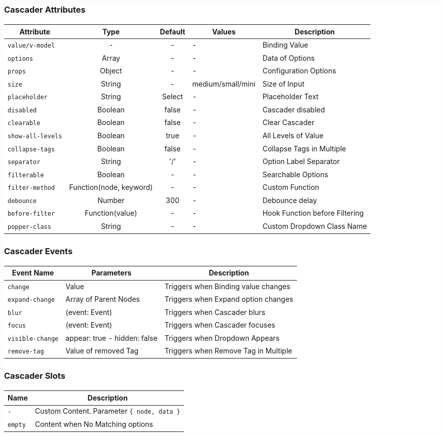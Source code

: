 ```html
```

### Cascader Attributes

| Attribute         | Type                    | Default | Values            | Description                    |
| ----------------- |:-----------------------:|:-------:| ----------------- | ------------------------------ |
| `value/v-model`   | -                       | -       | -                 | Binding Value                  |
| `options`         | Array                   | -       | -                 | Data of Options                |
| `props`           | Object                  | -       | -                 | Configuration Options          |
| `size`            | String                  | -       | medium/small/mini | Size of Input                  |
| `placeholder`     | String                  | Select  | -                 | Placeholder Text               |
| `disabled`        | Boolean                 | false   | -                 | Cascader disabled              |
| `clearable`       | Boolean                 | false   | -                 | Clear Cascader                 |
| `show-all-levels` | Boolean                 | true    | -                 | All Levels of Value            |
| `collapse-tags`   | Boolean                 | false   | -                 | Collapse Tags in Multiple      |
| `separator`       | String                  | '/'     | -                 | Option Label Separator         |
| `filterable`      | Boolean                 | -       | -                 | Searchable Options             |
| `filter-method`   | Function(node, keyword) | -       | -                 | Custom Function                |
| `debounce`        | Number                  | 300     | -                 | Debounce delay                 |
| `before-filter`   | Function(value)         | -       | -                 | Hook Function before Filtering |
| `popper-class`    | String                  | -       | -                 | Custom Dropdown Class Name     |

### Cascader Events

| Event Name       | Parameters                   | Description                          |
| ---------------- | ---------------------------- | ------------------------------------ |
| `change`         | Value                        | Triggers when Binding value changes  |
| `expand-change`  | Array of Parent Nodes        | Triggers when Expand option changes  |
| `blur`           | (event: Event)               | Triggers when Cascader blurs         |
| `focus`          | (event: Event)               | Triggers when Cascader focuses       |
| `visible-change` | appear: true - hidden: false | Triggers when Dropdown Appears       |
| `remove-tag`     | Value of removed Tag         | Triggers when Remove Tag in Multiple |

### Cascader Slots

| Name    | Description                                |
| ------- | ------------------------------------------ |
| `-`     | Custom Content. Parameter `{ node, data }` |
| `empty` | Content when No Matching options           |
